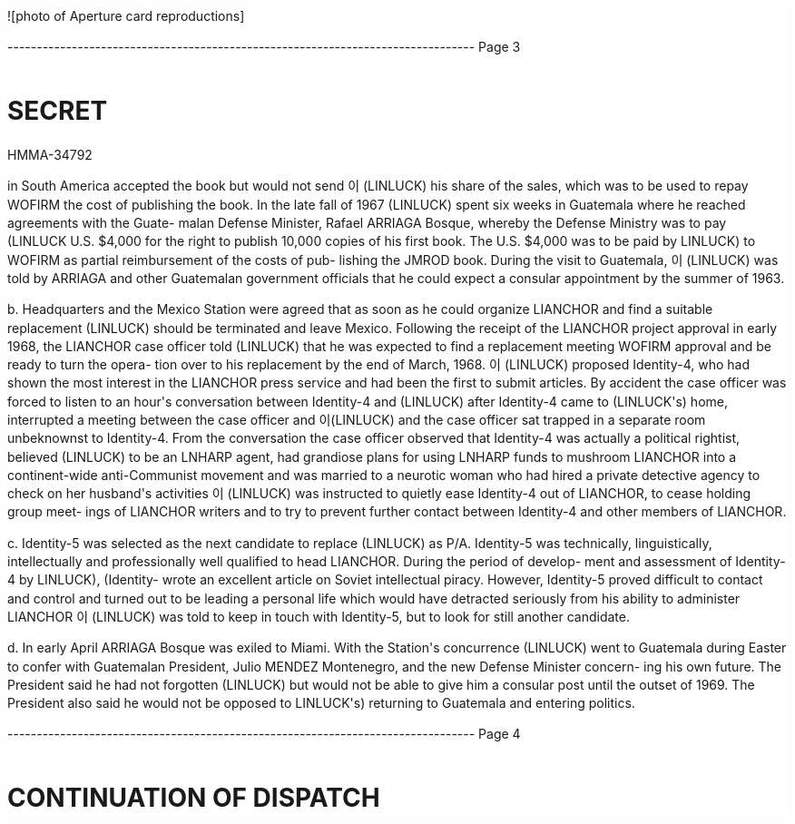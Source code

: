 ![photo of Aperture card reproductions]


-------------------------------------------------------------------------------- Page 3

# SECRET

HMMA-34792

in South America accepted the book but would not send 이 (LINLUCK) his share of the sales, which was to be used to repay WOFIRM the cost of publishing the book. In the late fall of 1967 (LINLUCK) spent six weeks in Guatemala where he reached agreements with the Guate- malan Defense Minister, Rafael ARRIAGA Bosque, whereby the Defense Ministry was to pay (LINLUCK U.S. $4,000 for the right to publish 10,000 copies of his first book. The U.S. $4,000 was to be paid by LINLUCK) to WOFIRM as partial reimbursement of the costs of pub- lishing the JMROD book. During the visit to Guatemala, 이 (LINLUCK) was told by ARRIAGA and other Guatemalan government officials that he could expect a consular appointment by the summer of 1963.

b. Headquarters and the Mexico Station were agreed that as soon as he could organize LIANCHOR and find a suitable replacement (LINLUCK) should be terminated and leave Mexico. Following the receipt of the LIANCHOR project approval in early 1968, the LIANCHOR case officer told (LINLUCK) that he was expected to find a replacement meeting WOFIRM approval and be ready to turn the opera- tion over to his replacement by the end of March, 1968.
이 (LINLUCK) proposed Identity-4, who had shown the most interest in the LIANCHOR press service and had been the first to submit articles. By accident the case officer was forced to listen to an hour's conversation between Identity-4 and (LINLUCK) after Identity-4 came to (LINLUCK's) home, interrupted a meeting between the case officer and 이(LINLUCK) and the case officer sat trapped in a separate room unbeknownst to Identity-4. From the conversation the case officer observed that Identity-4 was actually a political rightist, believed (LINLUCK) to be an LNHARP agent, had grandiose plans for using LNHARP funds to mushroom LIANCHOR into a continent-wide anti-Communist movement and was married to a neurotic woman who had hired a private detective agency to check on her husband's activities 이 (LINLUCK) was instructed to quietly ease Identity-4 out of LIANCHOR, to cease holding group meet- ings of LIANCHOR writers and to try to prevent further contact between Identity-4 and other members of LIANCHOR.

c. Identity-5 was selected as the next candidate to replace (LINLUCK) as P/A. Identity-5 was technically, linguistically, intellectually and professionally well qualified to head LIANCHOR. During the period of develop- ment and assessment of Identity-4 by LINLUCK), (Identity- wrote an excellent article on Soviet intellectual piracy. However, Identity-5 proved difficult to contact and control and turned out to be leading a personal life which would have detracted seriously from his ability to administer LIANCHOR 이 (LINLUCK) was told to keep in touch with Identity-5, but to look for still another candidate.

d. In early April ARRIAGA Bosque was exiled to Miami. With the Station's concurrence (LINLUCK) went to Guatemala during Easter to confer with Guatemalan President, Julio MENDEZ Montenegro, and the new Defense Minister concern- ing his own future. The President said he had not forgotten (LINLUCK) but would not be able to give him a consular post until the outset of 1969. The President also said he would not be opposed to LINLUCK's) returning to Guatemala and entering politics.


-------------------------------------------------------------------------------- Page 4

# CONTINUATION OF DISPATCH


[^1]: ![footnote 01]
[^2]: ![footnote 02]